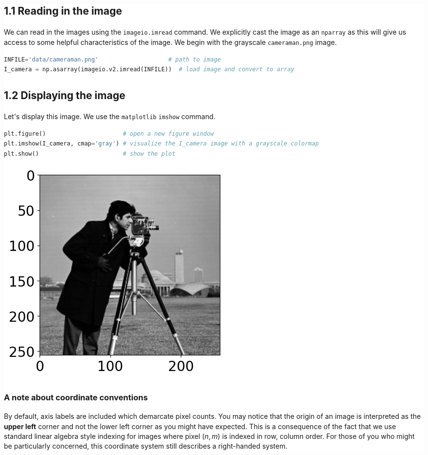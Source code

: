 ## 1.1 Reading in the image
We can read in the images using the `imageio.imread` command.  We explicitly cast the image as an `nparray` as this will give us access to some helpful characteristics of the image.  We begin with the grayscale `cameraman.png` image.


```python
INFILE='data/cameraman.png'                    # path to image
I_camera = np.asarray(imageio.v2.imread(INFILE))  # load image and convert to array
```

## 1.2 Displaying the image
Let's display this image.  We use the `matplotlib` `imshow` command.


```python
plt.figure()                      # open a new figure window
plt.imshow(I_camera, cmap='gray') # visualize the I_camera image with a grayscale colormap
plt.show()                        # show the plot
```


    
![png](output_10_0.png)
    


### A note about coordinate conventions

By default, axis labels are included which demarcate pixel counts.  You may notice that the origin of an image is interpreted as the **upper left** corner and not the lower left corner as you might have expected.  This is a consequence of the fact that we use standard linear algebra style indexing for images where pixel $(n,m)$ is indexed in row, column order.  For those of you who might be particularly concerned, this coordinate system still describes a right-handed system. 
